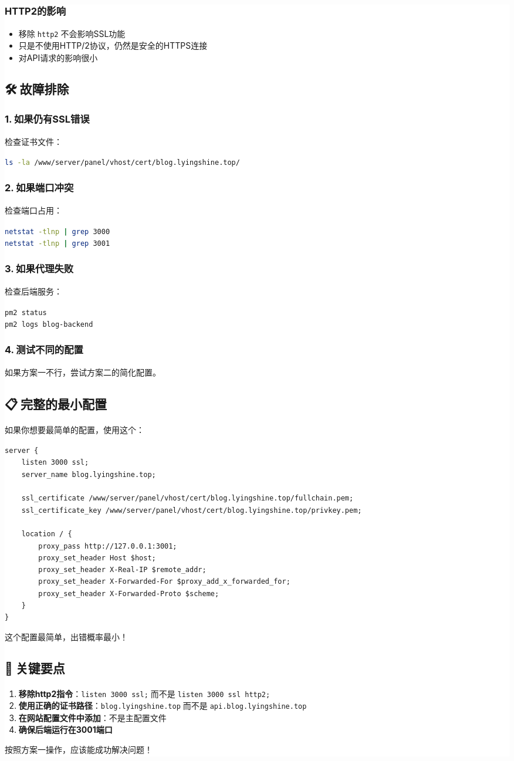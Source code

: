 ### HTTP2的影响
- 移除 `http2` 不会影响SSL功能
- 只是不使用HTTP/2协议，仍然是安全的HTTPS连接
- 对API请求的影响很小

## 🛠️ 故障排除

### 1. 如果仍有SSL错误
检查证书文件：
```bash
ls -la /www/server/panel/vhost/cert/blog.lyingshine.top/
```

### 2. 如果端口冲突
检查端口占用：
```bash
netstat -tlnp | grep 3000
netstat -tlnp | grep 3001
```

### 3. 如果代理失败
检查后端服务：
```bash
pm2 status
pm2 logs blog-backend
```

### 4. 测试不同的配置
如果方案一不行，尝试方案二的简化配置。

## 📋 完整的最小配置

如果你想要最简单的配置，使用这个：

```nginx
server {
    listen 3000 ssl;
    server_name blog.lyingshine.top;
    
    ssl_certificate /www/server/panel/vhost/cert/blog.lyingshine.top/fullchain.pem;
    ssl_certificate_key /www/server/panel/vhost/cert/blog.lyingshine.top/privkey.pem;
    
    location / {
        proxy_pass http://127.0.0.1:3001;
        proxy_set_header Host $host;
        proxy_set_header X-Real-IP $remote_addr;
        proxy_set_header X-Forwarded-For $proxy_add_x_forwarded_for;
        proxy_set_header X-Forwarded-Proto $scheme;
    }
}
```

这个配置最简单，出错概率最小！

## 🎯 关键要点

1. **移除http2指令**：`listen 3000 ssl;` 而不是 `listen 3000 ssl http2;`
2. **使用正确的证书路径**：`blog.lyingshine.top` 而不是 `api.blog.lyingshine.top`
3. **在网站配置文件中添加**：不是主配置文件
4. **确保后端运行在3001端口**

按照方案一操作，应该能成功解决问题！